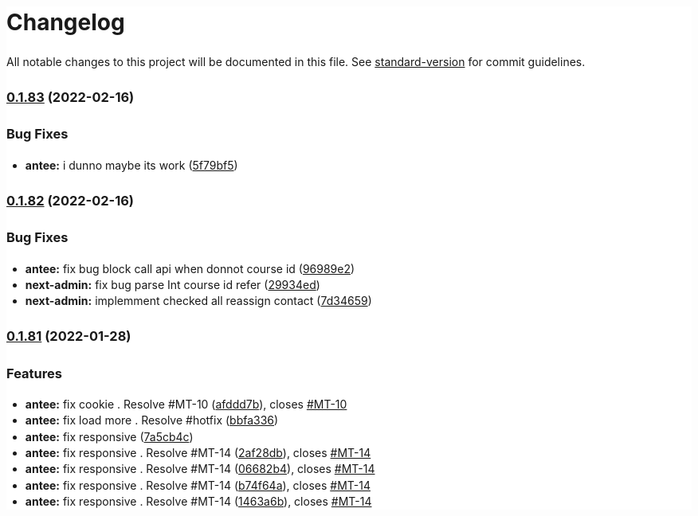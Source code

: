 # Changelog

All notable changes to this project will be documented in this file. See [standard-version](https://github.com/conventional-changelog/standard-version) for commit guidelines.

### [0.1.83](https://github.com/antoree/pwa-monorepo/compare/antee-0.1.82...antee-0.1.83) (2022-02-16)

### Bug Fixes

- **antee:** i dunno maybe its work ([5f79bf5](https://github.com/antoree/pwa-monorepo/commit/5f79bf5e932bef653aab973c2f48e09738d884b2))

### [0.1.82](https://github.com/antoree/pwa-monorepo/compare/antee-0.1.81...antee-0.1.82) (2022-02-16)

### Bug Fixes

- **antee:** fix bug block call api when donnot course id ([96989e2](https://github.com/antoree/pwa-monorepo/commit/96989e2ff0219d67d419df9212531904e3706ee0))
- **next-admin:** fix bug parse Int course id refer ([29934ed](https://github.com/antoree/pwa-monorepo/commit/29934edef27ae6bf2f0802541858f3ea4202b677))
- **next-admin:** implemment checked all reassign contact ([7d34659](https://github.com/antoree/pwa-monorepo/commit/7d346598767cfad3eb480dc51c54230d2d633f03))

### [0.1.81](https://github.com/antoree/pwa-monorepo/compare/antee-0.1.80...antee-0.1.81) (2022-01-28)

### Features

- **antee:** fix cookie . Resolve #MT-10 ([afddd7b](https://github.com/antoree/pwa-monorepo/commit/afddd7ba787b56e6dd1f85ef46ea5cd3e07a3df5)), closes [#MT-10](https://github.com/antoree/pwa-monorepo/issues/MT-10)
- **antee:** fix load more . Resolve #hotfix ([bbfa336](https://github.com/antoree/pwa-monorepo/commit/bbfa3360b6146d3a7ee1ed17fe19ba072aa8b78f))
- **antee:** fix responsive ([7a5cb4c](https://github.com/antoree/pwa-monorepo/commit/7a5cb4c5276f8bc03d0f5253276c9ca1edec57fd))
- **antee:** fix responsive . Resolve #MT-14 ([2af28db](https://github.com/antoree/pwa-monorepo/commit/2af28db3502495d391f7418e60b821fe5c2c9b1c)), closes [#MT-14](https://github.com/antoree/pwa-monorepo/issues/MT-14)
- **antee:** fix responsive . Resolve #MT-14 ([06682b4](https://github.com/antoree/pwa-monorepo/commit/06682b4ae1e4bac986fb512988694a07fbe4bf44)), closes [#MT-14](https://github.com/antoree/pwa-monorepo/issues/MT-14)
- **antee:** fix responsive . Resolve #MT-14 ([b74f64a](https://github.com/antoree/pwa-monorepo/commit/b74f64ae95136e5a576a56223e49c1d7d7d2af5f)), closes [#MT-14](https://github.com/antoree/pwa-monorepo/issues/MT-14)
- **antee:** fix responsive . Resolve #MT-14 ([1463a6b](https://github.com/antoree/pwa-monorepo/commit/1463a6bff269325c1f9b51c363a6aee8ae11fa78)), closes [#MT-14](https://github.com/antoree/pwa-monorepo/issues/MT-14)
